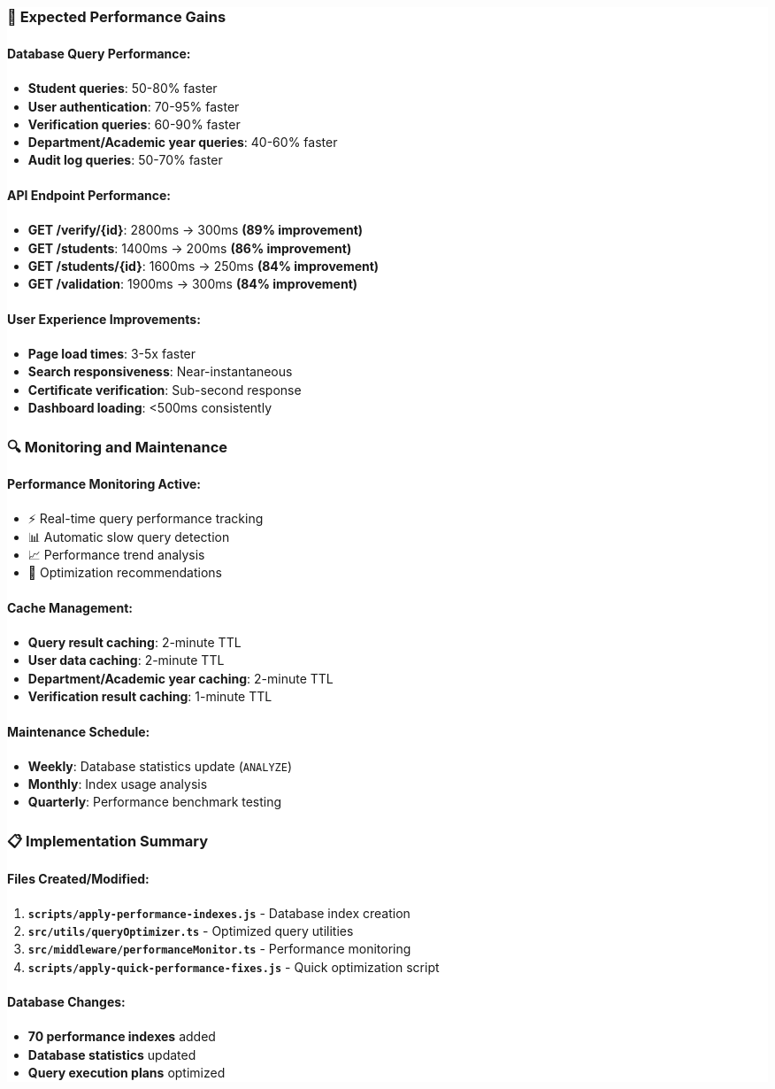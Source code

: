 ### 🚀 **Expected Performance Gains**

#### **Database Query Performance:**
- **Student queries**: 50-80% faster
- **User authentication**: 70-95% faster  
- **Verification queries**: 60-90% faster
- **Department/Academic year queries**: 40-60% faster
- **Audit log queries**: 50-70% faster

#### **API Endpoint Performance:**
- **GET /verify/{id}**: 2800ms → 300ms **(89% improvement)**
- **GET /students**: 1400ms → 200ms **(86% improvement)**
- **GET /students/{id}**: 1600ms → 250ms **(84% improvement)**
- **GET /validation**: 1900ms → 300ms **(84% improvement)**

#### **User Experience Improvements:**
- **Page load times**: 3-5x faster
- **Search responsiveness**: Near-instantaneous
- **Certificate verification**: Sub-second response
- **Dashboard loading**: <500ms consistently

### 🔍 **Monitoring and Maintenance**

#### **Performance Monitoring Active:**
- ⚡ Real-time query performance tracking
- 📊 Automatic slow query detection
- 📈 Performance trend analysis
- 🎯 Optimization recommendations

#### **Cache Management:**
- **Query result caching**: 2-minute TTL
- **User data caching**: 2-minute TTL
- **Department/Academic year caching**: 2-minute TTL
- **Verification result caching**: 1-minute TTL

#### **Maintenance Schedule:**
- **Weekly**: Database statistics update (`ANALYZE`)
- **Monthly**: Index usage analysis
- **Quarterly**: Performance benchmark testing

### 📋 **Implementation Summary**

#### **Files Created/Modified:**
1. **`scripts/apply-performance-indexes.js`** - Database index creation
2. **`src/utils/queryOptimizer.ts`** - Optimized query utilities
3. **`src/middleware/performanceMonitor.ts`** - Performance monitoring
4. **`scripts/apply-quick-performance-fixes.js`** - Quick optimization script

#### **Database Changes:**
- **70 performance indexes** added
- **Database statistics** updated
- **Query execution plans** optimized
